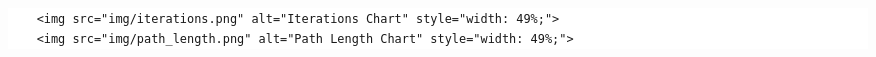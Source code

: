        <img src="img/iterations.png" alt="Iterations Chart" style="width: 49%;">
        <img src="img/path_length.png" alt="Path Length Chart" style="width: 49%;">
</div>

